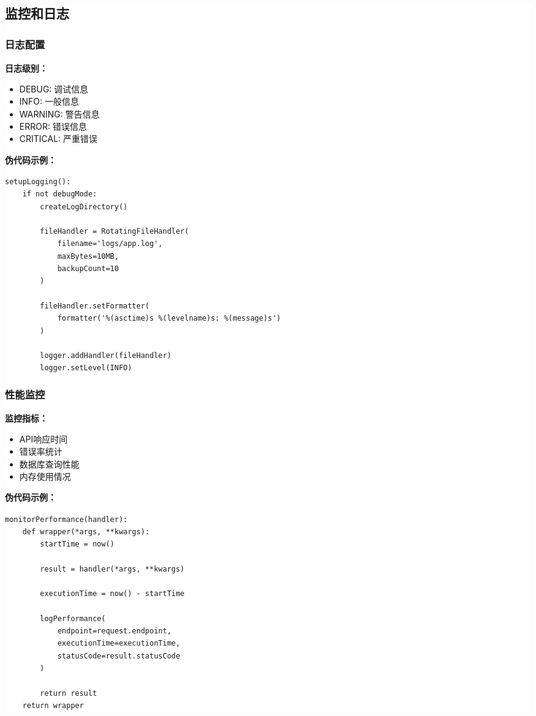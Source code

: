 ## 监控和日志

### 日志配置

**日志级别：**
- DEBUG: 调试信息
- INFO: 一般信息
- WARNING: 警告信息
- ERROR: 错误信息
- CRITICAL: 严重错误

**伪代码示例：**
```
setupLogging():
    if not debugMode:
        createLogDirectory()

        fileHandler = RotatingFileHandler(
            filename='logs/app.log',
            maxBytes=10MB,
            backupCount=10
        )

        fileHandler.setFormatter(
            formatter('%(asctime)s %(levelname)s: %(message)s')
        )

        logger.addHandler(fileHandler)
        logger.setLevel(INFO)
```

### 性能监控

**监控指标：**
- API响应时间
- 错误率统计
- 数据库查询性能
- 内存使用情况

**伪代码示例：**
```
monitorPerformance(handler):
    def wrapper(*args, **kwargs):
        startTime = now()

        result = handler(*args, **kwargs)

        executionTime = now() - startTime

        logPerformance(
            endpoint=request.endpoint,
            executionTime=executionTime,
            statusCode=result.statusCode
        )

        return result
    return wrapper
```